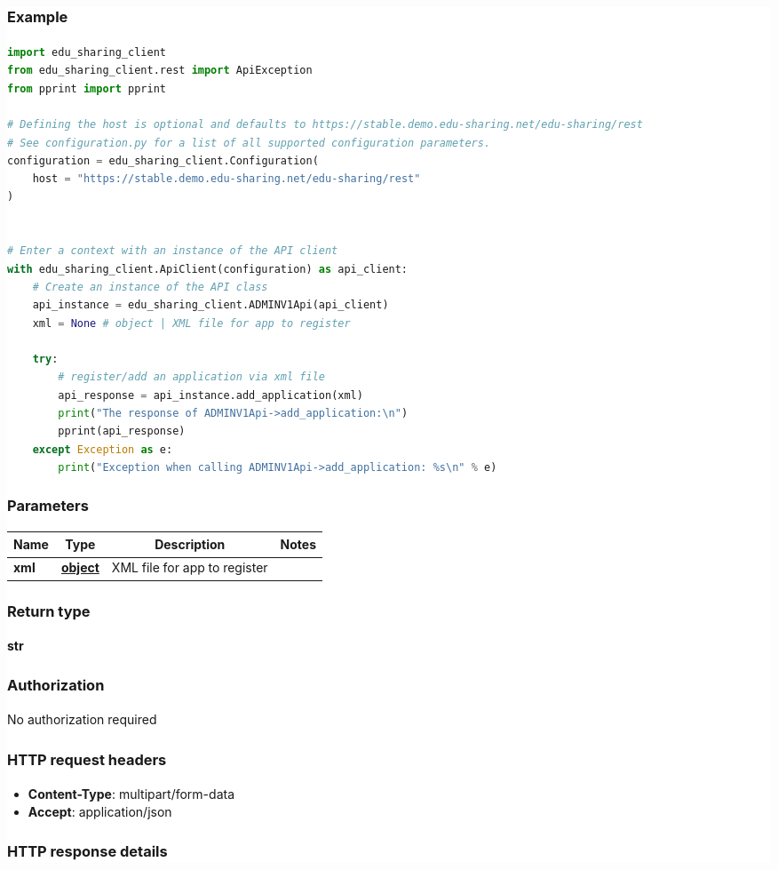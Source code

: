 ### Example


```python
import edu_sharing_client
from edu_sharing_client.rest import ApiException
from pprint import pprint

# Defining the host is optional and defaults to https://stable.demo.edu-sharing.net/edu-sharing/rest
# See configuration.py for a list of all supported configuration parameters.
configuration = edu_sharing_client.Configuration(
    host = "https://stable.demo.edu-sharing.net/edu-sharing/rest"
)


# Enter a context with an instance of the API client
with edu_sharing_client.ApiClient(configuration) as api_client:
    # Create an instance of the API class
    api_instance = edu_sharing_client.ADMINV1Api(api_client)
    xml = None # object | XML file for app to register

    try:
        # register/add an application via xml file
        api_response = api_instance.add_application(xml)
        print("The response of ADMINV1Api->add_application:\n")
        pprint(api_response)
    except Exception as e:
        print("Exception when calling ADMINV1Api->add_application: %s\n" % e)
```



### Parameters


Name | Type | Description  | Notes
------------- | ------------- | ------------- | -------------
 **xml** | [**object**](object.md)| XML file for app to register | 

### Return type

**str**

### Authorization

No authorization required

### HTTP request headers

 - **Content-Type**: multipart/form-data
 - **Accept**: application/json

### HTTP response details
